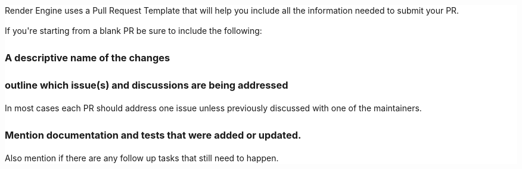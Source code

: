 Render Engine uses a Pull Request Template that will help you include all the information needed to submit your PR. 

If you're starting from a blank PR be sure to include the following:

### A descriptive name of the changes

### outline which issue(s) and discussions are being addressed

In most cases each PR should address one issue unless previously discussed with one of the maintainers.

### Mention documentation and tests that were added or updated.

Also mention if there are any follow up tasks that still need to happen.
